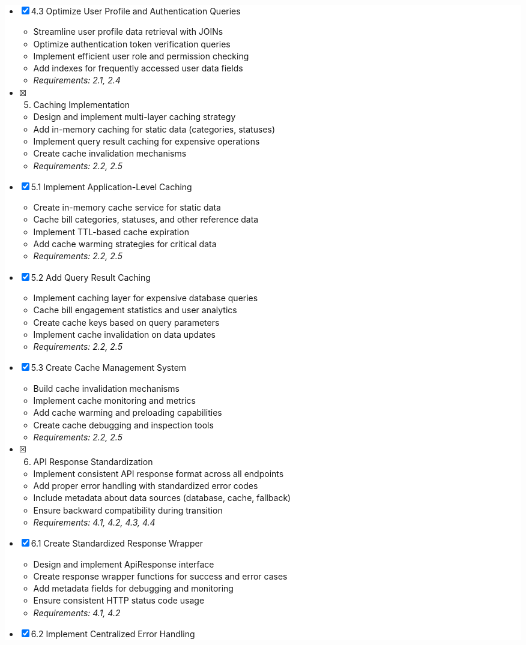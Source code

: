 - [x] 4.3 Optimize User Profile and Authentication Queries

  - Streamline user profile data retrieval with JOINs
  - Optimize authentication token verification queries
  - Implement efficient user role and permission checking
  - Add indexes for frequently accessed user data fields
  - _Requirements: 2.1, 2.4_

- [x] 5. Caching Implementation

  - Design and implement multi-layer caching strategy
  - Add in-memory caching for static data (categories, statuses)
  - Implement query result caching for expensive operations
  - Create cache invalidation mechanisms
  - _Requirements: 2.2, 2.5_

- [x] 5.1 Implement Application-Level Caching

  - Create in-memory cache service for static data
  - Cache bill categories, statuses, and other reference data
  - Implement TTL-based cache expiration
  - Add cache warming strategies for critical data
  - _Requirements: 2.2, 2.5_

- [x] 5.2 Add Query Result Caching

  - Implement caching layer for expensive database queries
  - Cache bill engagement statistics and user analytics
  - Create cache keys based on query parameters
  - Implement cache invalidation on data updates
  - _Requirements: 2.2, 2.5_

- [x] 5.3 Create Cache Management System

  - Build cache invalidation mechanisms
  - Implement cache monitoring and metrics
  - Add cache warming and preloading capabilities
  - Create cache debugging and inspection tools
  - _Requirements: 2.2, 2.5_

- [x] 6. API Response Standardization

  - Implement consistent API response format across all endpoints
  - Add proper error handling with standardized error codes
  - Include metadata about data sources (database, cache, fallback)
  - Ensure backward compatibility during transition
  - _Requirements: 4.1, 4.2, 4.3, 4.4_

- [x] 6.1 Create Standardized Response Wrapper

  - Design and implement ApiResponse interface
  - Create response wrapper functions for success and error cases
  - Add metadata fields for debugging and monitoring
  - Ensure consistent HTTP status code usage
  - _Requirements: 4.1, 4.2_

- [x] 6.2 Implement Centralized Error Handling
